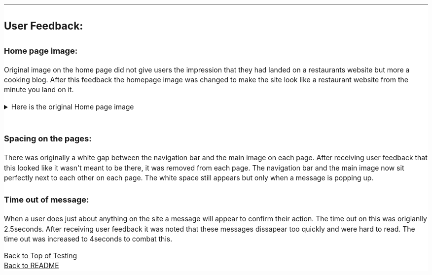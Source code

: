 ***

## User Feedback:  
### Home page image:
Original image on the home page did not give users the impression that they had landed on a restaurants website but more a cooking blog. After this feedback the homepage image was changed to make the site look like a restaurant website from the minute you land on it.  

<details><summary>Here is the original Home page image</summary></details><br>


### Spacing on the pages:
There was originally a white gap between the navigation bar and the main image on each page. After receiving user feedback that this looked like it wasn't meant to be there, it was removed from each page. The navigation bar and the main image now sit perfectly next to each other on each page. The white space still appears but only when a message is popping up.

### Time out of message:
When a user does just about anything on the site a message will appear to confirm their action. The time out on this was origianlly 2.5seconds. After receiving user feedback it was noted that these messages dissapear too quickly and were hard to read. The time out was increased to 4seconds to combat this. 

[Back to Top of Testing](#manual-testing-of-non-dairy-godmother-website)     
[Back to README](/README.md)